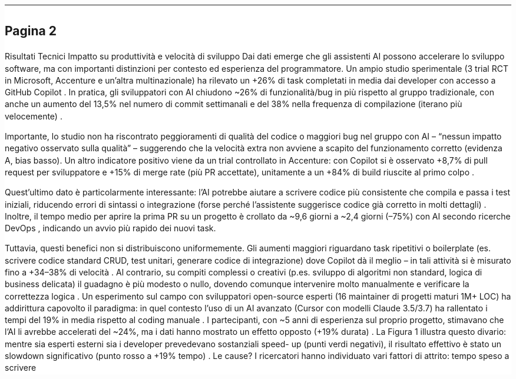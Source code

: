 

---

## Pagina 2

Risultati Tecnici
Impatto su produttività e velocità di sviluppo
Dai dati emerge che gli assistenti AI  possono accelerare lo sviluppo software, ma con importanti
distinzioni per contesto ed esperienza del programmatore. Un ampio studio sperimentale (3 trial RCT in
Microsoft, Accenture e un’altra multinazionale) ha rilevato un +26% di task completati in media dai
developer  con  accesso  a  GitHub  Copilot
.  In  pratica,  gli  sviluppatori  con  AI  chiudono  ~26%  di
funzionalità/bug in più rispetto al gruppo tradizionale, con anche un aumento del 13,5% nel numero di
commit  settimanali  e  del  38%  nella  frequenza  di  compilazione  (iterano  più  velocemente)
.

Importante, lo studio non ha riscontrato peggioramenti di qualità del codice o maggiori bug nel gruppo
con AI – “nessun impatto negativo osservato sulla qualità”
– suggerendo che la velocità extra non
avviene a scapito del funzionamento corretto (evidenza A, bias basso). Un altro indicatore positivo viene
da un trial controllato in Accenture: con Copilot si è osservato +8,7% di pull request per sviluppatore e
+15% di merge rate (più PR accettate), unitamente a un +84% di build riuscite al primo colpo
.

Quest’ultimo dato è particolarmente interessante: l’AI potrebbe aiutare a scrivere codice più consistente
che compila e passa i test iniziali, riducendo errori di sintassi o integrazione (forse perché l’assistente
suggerisce codice già corretto in molti dettagli)
. Inoltre, il tempo medio per aprire la prima PR su un
progetto è crollato da ~9,6 giorni a ~2,4 giorni (–75%) con AI secondo ricerche DevOps
, indicando un
avvio più rapido dei nuovi task.

Tuttavia, questi benefici non si distribuiscono uniformemente. Gli aumenti maggiori riguardano task
ripetitivi o boilerplate (es. scrivere codice standard CRUD, test unitari, generare codice di integrazione)
dove Copilot dà il meglio – in tali attività si è misurato fino a +34–38% di velocità
. Al contrario,
su compiti complessi o creativi (p.es. sviluppo di algoritmi non standard, logica di business delicata) il
guadagno è più modesto o nullo, dovendo comunque intervenire molto manualmente e verificare la
correttezza logica
. Un  esperimento sul campo con sviluppatori open-source esperti (16
maintainer di progetti maturi 1M+ LOC) ha addirittura capovolto il paradigma: in quel contesto l’uso di
un AI avanzato (Cursor con modelli Claude 3.5/3.7) ha rallentato i tempi del 19% in media rispetto al
coding manuale
. I partecipanti, con ~5 anni di esperienza sul proprio progetto, stimavano che
l’AI li avrebbe accelerati del ~24%, ma i dati hanno mostrato un effetto opposto (+19% durata)
. La
Figura 1 illustra questo divario: mentre sia esperti esterni sia i developer prevedevano sostanziali speed-
up (punti verdi negativi), il risultato effettivo è stato un  slowdown significativo (punto rosso a +19%
tempo)
. Le cause? I ricercatori hanno individuato vari fattori di attrito: tempo speso a scrivere